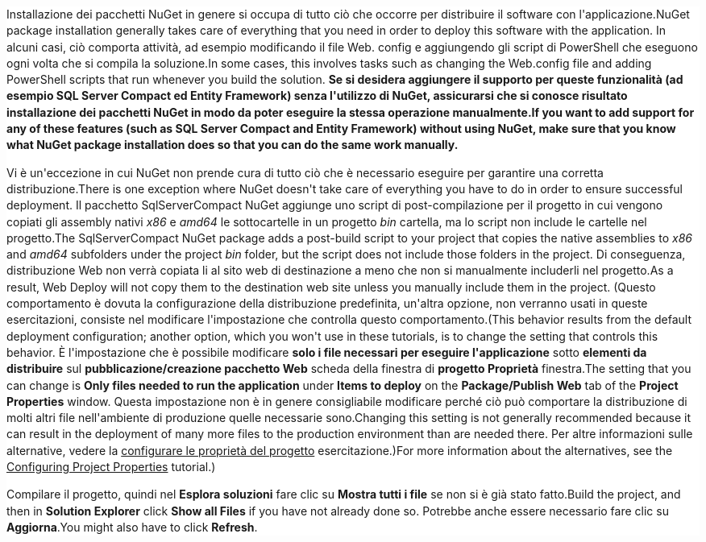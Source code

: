 <span data-ttu-id="b0d2a-149">Installazione dei pacchetti NuGet in genere si occupa di tutto ciò che occorre per distribuire il software con l'applicazione.</span><span class="sxs-lookup"><span data-stu-id="b0d2a-149">NuGet package installation generally takes care of everything that you need in order to deploy this software with the application.</span></span> <span data-ttu-id="b0d2a-150">In alcuni casi, ciò comporta attività, ad esempio modificando il file Web. config e aggiungendo gli script di PowerShell che eseguono ogni volta che si compila la soluzione.</span><span class="sxs-lookup"><span data-stu-id="b0d2a-150">In some cases, this involves tasks such as changing the Web.config file and adding PowerShell scripts that run whenever you build the solution.</span></span> <span data-ttu-id="b0d2a-151">**Se si desidera aggiungere il supporto per queste funzionalità (ad esempio SQL Server Compact ed Entity Framework) senza l'utilizzo di NuGet, assicurarsi che si conosce risultato installazione dei pacchetti NuGet in modo da poter eseguire la stessa operazione manualmente.**</span><span class="sxs-lookup"><span data-stu-id="b0d2a-151">**If you want to add support for any of these features (such as SQL Server Compact and Entity Framework) without using NuGet, make sure that you know what NuGet package installation does so that you can do the same work manually.**</span></span>

<span data-ttu-id="b0d2a-152">Vi è un'eccezione in cui NuGet non prende cura di tutto ciò che è necessario eseguire per garantire una corretta distribuzione.</span><span class="sxs-lookup"><span data-stu-id="b0d2a-152">There is one exception where NuGet doesn't take care of everything you have to do in order to ensure successful deployment.</span></span> <span data-ttu-id="b0d2a-153">Il pacchetto SqlServerCompact NuGet aggiunge uno script di post-compilazione per il progetto in cui vengono copiati gli assembly nativi *x86* e *amd64* le sottocartelle in un progetto *bin* cartella, ma lo script non include le cartelle nel progetto.</span><span class="sxs-lookup"><span data-stu-id="b0d2a-153">The SqlServerCompact NuGet package adds a post-build script to your project that copies the native assemblies to *x86* and *amd64* subfolders under the project *bin* folder, but the script does not include those folders in the project.</span></span> <span data-ttu-id="b0d2a-154">Di conseguenza, distribuzione Web non verrà copiata li al sito web di destinazione a meno che non si manualmente includerli nel progetto.</span><span class="sxs-lookup"><span data-stu-id="b0d2a-154">As a result, Web Deploy will not copy them to the destination web site unless you manually include them in the project.</span></span> <span data-ttu-id="b0d2a-155">(Questo comportamento è dovuta la configurazione della distribuzione predefinita, un'altra opzione, non verranno usati in queste esercitazioni, consiste nel modificare l'impostazione che controlla questo comportamento.</span><span class="sxs-lookup"><span data-stu-id="b0d2a-155">(This behavior results from the default deployment configuration; another option, which you won't use in these tutorials, is to change the setting that controls this behavior.</span></span> <span data-ttu-id="b0d2a-156">È l'impostazione che è possibile modificare **solo i file necessari per eseguire l'applicazione** sotto **elementi da distribuire** sul **pubblicazione/creazione pacchetto Web** scheda della finestra di **progetto Proprietà** finestra.</span><span class="sxs-lookup"><span data-stu-id="b0d2a-156">The setting that you can change is **Only files needed to run the application** under **Items to deploy** on the **Package/Publish Web** tab of the **Project Properties** window.</span></span> <span data-ttu-id="b0d2a-157">Questa impostazione non è in genere consigliabile modificare perché ciò può comportare la distribuzione di molti altri file nell'ambiente di produzione quelle necessarie sono.</span><span class="sxs-lookup"><span data-stu-id="b0d2a-157">Changing this setting is not generally recommended because it can result in the deployment of many more files to the production environment than are needed there.</span></span> <span data-ttu-id="b0d2a-158">Per altre informazioni sulle alternative, vedere la [configurare le proprietà del progetto](deployment-to-a-hosting-provider-configuring-project-properties-4-of-12.md) esercitazione.)</span><span class="sxs-lookup"><span data-stu-id="b0d2a-158">For more information about the alternatives, see the [Configuring Project Properties](deployment-to-a-hosting-provider-configuring-project-properties-4-of-12.md) tutorial.)</span></span>

<span data-ttu-id="b0d2a-159">Compilare il progetto, quindi nel **Esplora soluzioni** fare clic su **Mostra tutti i file** se non si è già stato fatto.</span><span class="sxs-lookup"><span data-stu-id="b0d2a-159">Build the project, and then in **Solution Explorer** click **Show all Files** if you have not already done so.</span></span> <span data-ttu-id="b0d2a-160">Potrebbe anche essere necessario fare clic su **Aggiorna**.</span><span class="sxs-lookup"><span data-stu-id="b0d2a-160">You might also have to click **Refresh**.</span></span>
